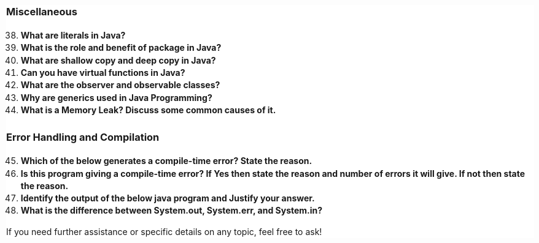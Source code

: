 ### Miscellaneous

38. **What are literals in Java?**
39. **What is the role and benefit of package in Java?**
40. **What are shallow copy and deep copy in Java?**
41. **Can you have virtual functions in Java?**
42. **What are the observer and observable classes?**
43. **Why are generics used in Java Programming?**
44. **What is a Memory Leak? Discuss some common causes of it.**

### Error Handling and Compilation

45. **Which of the below generates a compile-time error? State the reason.**
46. **Is this program giving a compile-time error? If Yes then state the reason and number of errors it will give. If not then state the reason.**
47. **Identify the output of the below java program and Justify your answer.**
48. **What is the difference between System.out, System.err, and System.in?**

If you need further assistance or specific details on any topic, feel free to ask!
